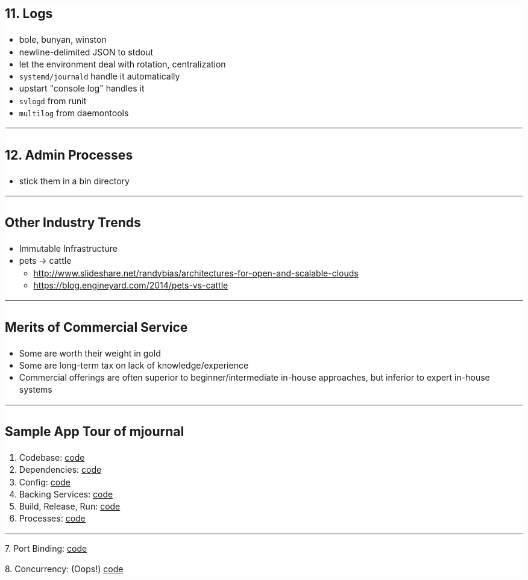 
## 11. Logs

- bole, bunyan, winston
- newline-delimited JSON to stdout
- let the environment deal with rotation, centralization
- `systemd/journald` handle it automatically
- upstart "console log" handles it
- `svlogd` from runit
- `multilog` from daemontools

---

## 12. Admin Processes

- stick them in a bin directory

---

## Other Industry Trends

- Immutable Infrastructure
- pets -> cattle
  - http://www.slideshare.net/randybias/architectures-for-open-and-scalable-clouds
  - https://blog.engineyard.com/2014/pets-vs-cattle

---

## Merits of Commercial Service

- Some are worth their weight in gold
- Some are long-term tax on lack of knowledge/experience
- Commercial offerings are often superior to beginner/intermediate in-house approaches, but inferior to expert in-house systems

---

## Sample App Tour of mjournal

1. Codebase: [code](https://github.com/focusaurus/mjournal)
2. Dependencies: [code](https://github.com/focusaurus/mjournal/blob/master/package.json)
3. Config: [code](https://github.com/focusaurus/mjournal/blob/master/config.default.js)
4. Backing Services: [code](https://github.com/focusaurus/mjournal/blob/master/config.default.js)
5. Build, Release, Run: [code](https://github.com/focusaurus/mjournal/blob/master/bin/go#L168)
6. Processes: [code](https://github.com/focusaurus/mjournal/blob/master/deploy/setup-docker.sh.mustache)

---

7\. Port Binding: [code](https://github.com/focusaurus/mjournal/blob/master/app/server.js#L34)

8\. Concurrency: (Oops!) [code](https://github.com/focusaurus/mjournal/blob/master/app/emails/scheduled.js)
